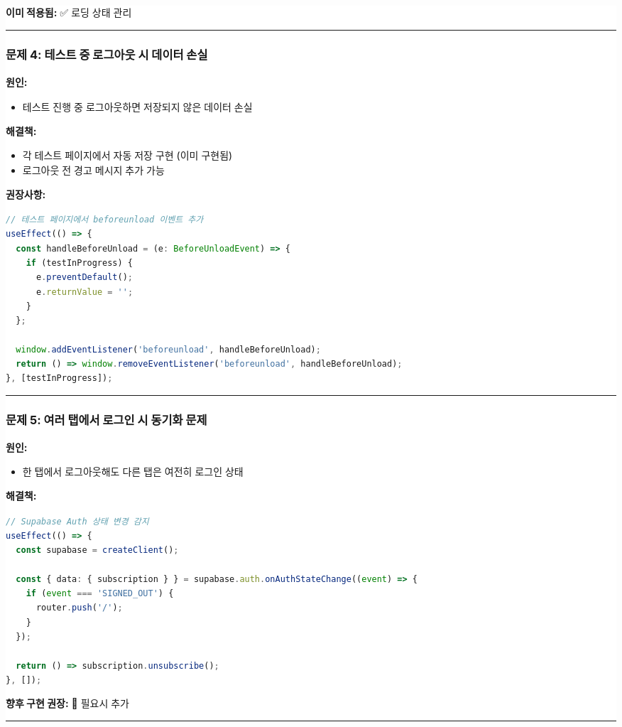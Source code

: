 **이미 적용됨:** ✅ 로딩 상태 관리

---

### 문제 4: 테스트 중 로그아웃 시 데이터 손실

**원인:**
- 테스트 진행 중 로그아웃하면 저장되지 않은 데이터 손실

**해결책:**
- 각 테스트 페이지에서 자동 저장 구현 (이미 구현됨)
- 로그아웃 전 경고 메시지 추가 가능

**권장사항:**
```typescript
// 테스트 페이지에서 beforeunload 이벤트 추가
useEffect(() => {
  const handleBeforeUnload = (e: BeforeUnloadEvent) => {
    if (testInProgress) {
      e.preventDefault();
      e.returnValue = '';
    }
  };
  
  window.addEventListener('beforeunload', handleBeforeUnload);
  return () => window.removeEventListener('beforeunload', handleBeforeUnload);
}, [testInProgress]);
```

---

### 문제 5: 여러 탭에서 로그인 시 동기화 문제

**원인:**
- 한 탭에서 로그아웃해도 다른 탭은 여전히 로그인 상태

**해결책:**
```typescript
// Supabase Auth 상태 변경 감지
useEffect(() => {
  const supabase = createClient();
  
  const { data: { subscription } } = supabase.auth.onAuthStateChange((event) => {
    if (event === 'SIGNED_OUT') {
      router.push('/');
    }
  });

  return () => subscription.unsubscribe();
}, []);
```

**향후 구현 권장:** 📝 필요시 추가

---
